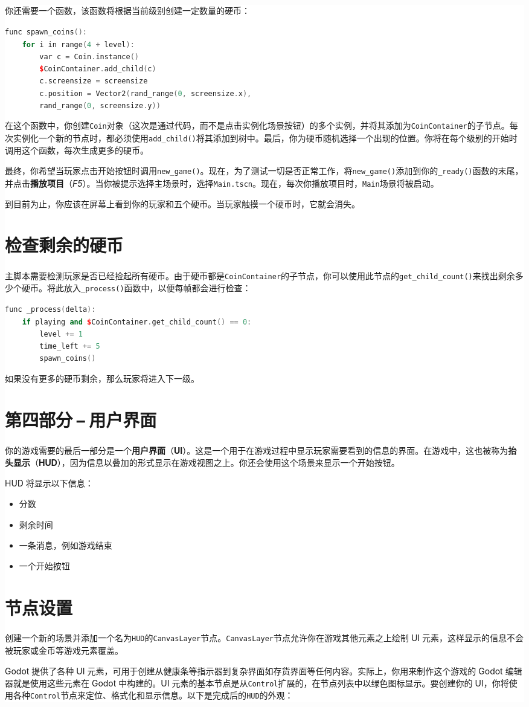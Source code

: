 你还需要一个函数，该函数将根据当前级别创建一定数量的硬币：

```cpp
func spawn_coins():
    for i in range(4 + level):
        var c = Coin.instance()
        $CoinContainer.add_child(c)
        c.screensize = screensize
        c.position = Vector2(rand_range(0, screensize.x),
        rand_range(0, screensize.y))
```

在这个函数中，你创建`Coin`对象（这次是通过代码，而不是点击实例化场景按钮）的多个实例，并将其添加为`CoinContainer`的子节点。每次实例化一个新的节点时，都必须使用`add_child()`将其添加到树中。最后，你为硬币随机选择一个出现的位置。你将在每个级别的开始时调用这个函数，每次生成更多的硬币。

最终，你希望当玩家点击开始按钮时调用`new_game()`。现在，为了测试一切是否正常工作，将`new_game()`添加到你的`_ready()`函数的末尾，并点击**播放项目**（*F5*）。当你被提示选择主场景时，选择`Main.tscn`。现在，每次你播放项目时，`Main`场景将被启动。

到目前为止，你应该在屏幕上看到你的玩家和五个硬币。当玩家触摸一个硬币时，它就会消失。

# 检查剩余的硬币

主脚本需要检测玩家是否已经捡起所有硬币。由于硬币都是`CoinContainer`的子节点，你可以使用此节点的`get_child_count()`来找出剩余多少个硬币。将此放入`_process()`函数中，以便每帧都会进行检查：

```cpp
func _process(delta):
    if playing and $CoinContainer.get_child_count() == 0:
        level += 1
        time_left += 5
        spawn_coins()
```

如果没有更多的硬币剩余，那么玩家将进入下一级。

# 第四部分 – 用户界面

你的游戏需要的最后一部分是一个**用户界面**（**UI**）。这是一个用于在游戏过程中显示玩家需要看到的信息的界面。在游戏中，这也被称为**抬头显示**（**HUD**），因为信息以叠加的形式显示在游戏视图之上。你还会使用这个场景来显示一个开始按钮。

HUD 将显示以下信息：

+   分数

+   剩余时间

+   一条消息，例如游戏结束

+   一个开始按钮

# 节点设置

创建一个新的场景并添加一个名为`HUD`的`CanvasLayer`节点。`CanvasLayer`节点允许你在游戏其他元素之上绘制 UI 元素，这样显示的信息不会被玩家或金币等游戏元素覆盖。

Godot 提供了各种 UI 元素，可用于创建从健康条等指示器到复杂界面如存货界面等任何内容。实际上，你用来制作这个游戏的 Godot 编辑器就是使用这些元素在 Godot 中构建的。UI 元素的基本节点是从`Control`扩展的，在节点列表中以绿色图标显示。要创建你的 UI，你将使用各种`Control`节点来定位、格式化和显示信息。以下是完成后的`HUD`的外观：
